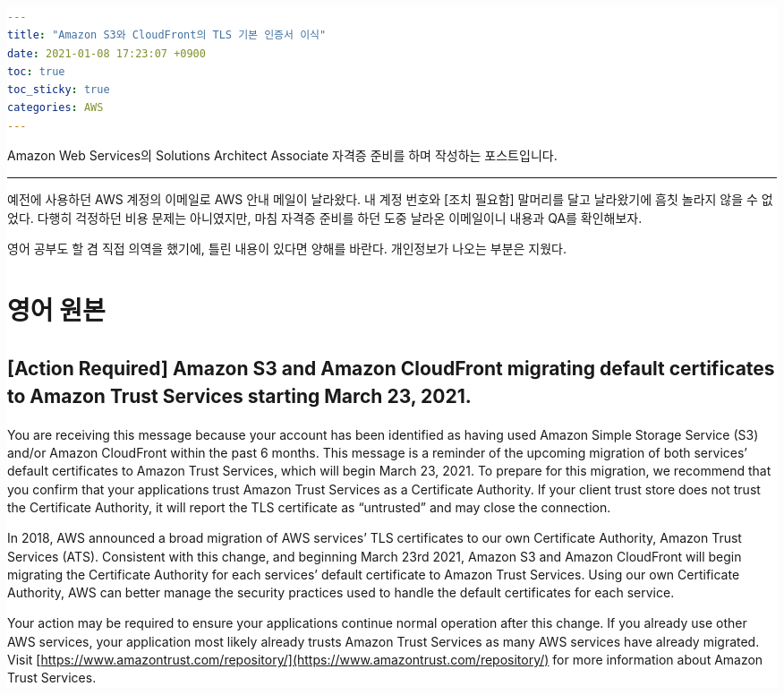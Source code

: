```yaml
---
title: "Amazon S3와 CloudFront의 TLS 기본 인증서 이식"
date: 2021-01-08 17:23:07 +0900
toc: true
toc_sticky: true
categories: AWS
---
```


Amazon Web Services의 Solutions Architect Associate 자격증 준비를 하며 작성하는 포스트입니다.

*****

예전에 사용하던 AWS 계정의 이메일로 AWS 안내 메일이 날라왔다.
내 계정 번호와 [조치 필요함] 말머리를 달고 날라왔기에 흠칫 놀라지 않을 수 없었다. 다행히 걱정하던 비용 문제는 아니였지만, 마침 자격증 준비를 하던 도중 날라온 이메일이니 내용과 QA를 확인해보자.

영어 공부도 할 겸 직접 의역을 했기에, 틀린 내용이 있다면 양해를 바란다. 개인정보가 나오는 부분은 지웠다.

# 영어 원본

## [Action Required] Amazon S3 and Amazon CloudFront migrating default certificates to Amazon Trust Services starting March 23, 2021.

You are receiving this message because your account has been identified as having used Amazon Simple Storage Service (S3)
and/or Amazon CloudFront within the past 6 months. This message is a reminder of the upcoming migration of both services’
default certificates to Amazon Trust Services, which will begin March 23, 2021. To prepare for this migration, we recommend
that you confirm that your applications trust Amazon Trust Services as a Certificate Authority. If your client trust store does
not trust the Certificate Authority, it will report the TLS certificate as “untrusted” and may close the connection.

In 2018, AWS announced a broad migration of AWS services’ TLS certificates to our own Certificate Authority, Amazon Trust
Services (ATS). Consistent with this change, and beginning March 23rd 2021, Amazon S3 and Amazon CloudFront will begin
migrating the Certificate Authority for each services’ default certificate to Amazon Trust Services. Using our own Certificate
Authority, AWS can better manage the security practices used to handle the default certificates for each service.

Your action may be required to ensure your applications continue normal operation after this change. If you already use
other AWS services, your application most likely already trusts Amazon Trust Services as many AWS services have already
migrated. Visit [https://www.amazontrust.com/repository/](https://www.amazontrust.com/repository/) for more information about Amazon Trust Services. 
